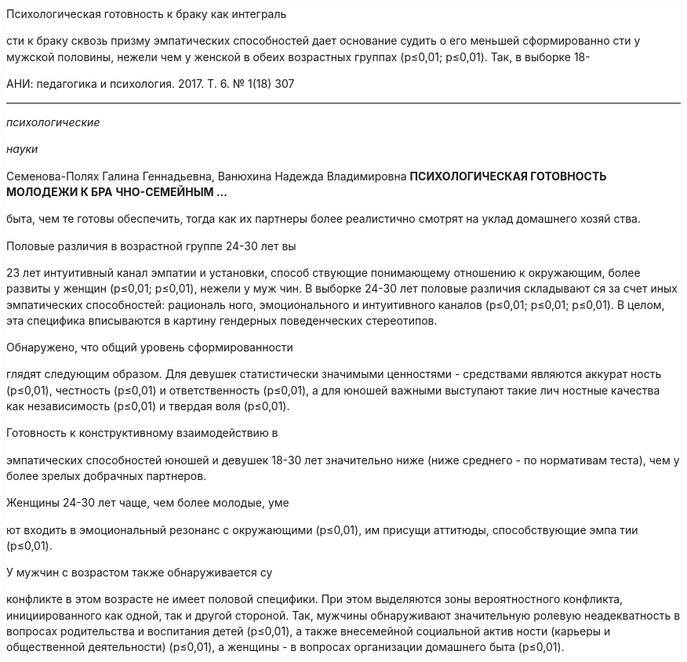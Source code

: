 Психологическая готовность к браку как интеграль­

сти к браку сквозь призму эмпатических способностей
дает основание судить о его меньшей сформированно­
сти у мужской половины, нежели чем у женской в обеих
возрастных группах (p≤0,01; p≤0,01). Так, в выборке 18-

АНИ: педагогика и психология. 2017. Т. 6. № 1(18) 307



-----


_психологические_

_науки_

Семенова-Полях Галина Геннадьевна, Ванюхина Надежда Владимировна
**ПСИХОЛОГИЧЕСКАЯ ГОТОВНОСТЬ МОЛОДЕЖИ К БРА** **ЧНО-СЕМЕЙНЫМ ...**

быта, чем те готовы обеспечить, тогда как их партнеры
более реалистично смотрят на уклад домашнего хозяй­
ства.

Половые различия в возрастной группе 24-30 лет вы­

23 лет интуитивный канал эмпатии и установки, способ­
ствующие понимающему отношению к окружающим,
более развиты у женщин (p≤0,01; p≤0,01), нежели у муж­
чин. В выборке 24-30 лет половые различия складывают­
ся за счет иных эмпатических способностей: рациональ­
ного, эмоционального и интуитивного каналов (p≤0,01;
p≤0,01; p≤0,01). В целом, эта специфика вписываются в
картину гендерных поведенческих стереотипов.

Обнаружено, что общий уровень сформированности

глядят следующим образом. Для девушек статистически
значимыми ценностями - средствами являются аккурат­
ность (p≤0,01), честность (p≤0,01) и ответственность
(p≤0,01), а для юношей важными выступают такие лич­
ностные качества как независимость (p≤0,01) и твердая
воля (p≤0,01).

Готовность к конструктивному взаимодействию в

эмпатических способностей юношей и девушек 18-30
лет значительно ниже (ниже среднего - по нормативам
теста), чем у более зрелых добрачных партнеров.

Женщины 24-30 лет чаще, чем более молодые, уме­

ют входить в эмоциональный резонанс с окружающими
(p≤0,01), им присущи аттитюды, способствующие эмпа­
тии (p≤0,01).

У мужчин с возрастом также обнаруживается су­

конфликте в этом возрасте не имеет половой специфики.
При этом выделяются зоны вероятностного конфликта,
инициированного как одной, так и другой стороной.
Так, мужчины обнаруживают значительную ролевую
неадекватность в вопросах родительства и воспитания
детей (p≤0,01), а также внесемейной социальной актив­
ности (карьеры и общественной деятельности) (p≤0,01),
а женщины - в вопросах организации домашнего быта
(p≤0,01).
